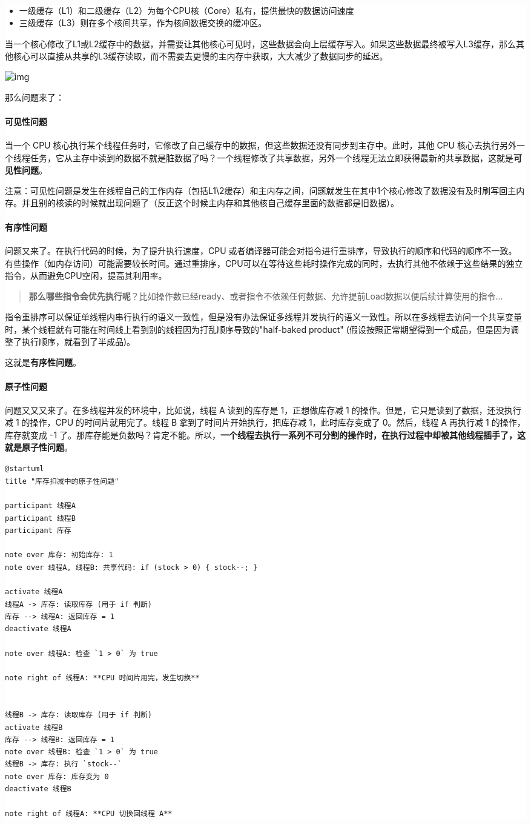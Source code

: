 - 一级缓存（L1）和二级缓存（L2）为每个CPU核（Core）私有，提供最快的数据访问速度
- 三级缓存（L3）则在多个核间共享，作为核间数据交换的缓冲区。



当一个核心修改了L1或L2缓存中的数据，并需要让其他核心可见时，这些数据会向上层缓存写入。如果这些数据最终被写入L3缓存，那么其他核心可以直接从共享的L3缓存读取，而不需要去更慢的主内存中获取，大大减少了数据同步的延迟。

![img](https://hexo-yelihu.oss-cn-hangzhou.aliyuncs.com/hexo/img/1690856674900.png)

那么问题来了：

#### 可见性问题
当一个 CPU 核心执行某个线程任务时，它修改了自己缓存中的数据，但这些数据还没有同步到主存中。此时，其他 CPU 核心去执行另外一个线程任务，它从主存中读到的数据不就是脏数据了吗？一个线程修改了共享数据，另外一个线程无法立即获得最新的共享数据，这就是**可见性问题**。

注意：可见性问题是发生在线程自己的工作内存（包括L1\2缓存）和主内存之间，问题就发生在其中1个核心修改了数据没有及时刷写回主内存。并且别的核读的时候就出现问题了（反正这个时候主内存和其他核自己缓存里面的数据都是旧数据）。


#### 有序性问题
问题又来了。在执行代码的时候，为了提升执行速度，CPU 或者编译器可能会对指令进行重排序，导致执行的顺序和代码的顺序不一致。
有些操作（如内存访问）可能需要较长时间。通过重排序，CPU可以在等待这些耗时操作完成的同时，去执行其他不依赖于这些结果的独立指令，从而避免CPU空闲，提高其利用率。

> **那么哪些指令会优先执行呢**？比如操作数已经ready、或者指令不依赖任何数据、允许提前Load数据以便后续计算使用的指令...

指令重排序可以保证单线程内串行执行的语义一致性，但是没有办法保证多线程并发执行的语义一致性。所以在多线程去访问一个共享变量时，某个线程就有可能在时间线上看到别的线程因为打乱顺序导致的"half-baked product"  (假设按照正常期望得到一个成品，但是因为调整了执行顺序，就看到了半成品)。

这就是**有序性问题**。



#### 原子性问题
问题又又又来了。在多线程并发的环境中，比如说，线程 A 读到的库存是 1，正想做库存减 1 的操作。但是，它只是读到了数据，还没执行减 1 的操作，CPU 的时间片就用完了。线程 B 拿到了时间片开始执行，把库存减 1，此时库存变成了 0。然后，线程 A 再执行减 1 的操作，库存就变成 -1 了。那库存能是负数吗？肯定不能。所以，**一个线程去执行一系列不可分割的操作时，在执行过程中却被其他线程插手了，这就是原子性问题**。

```plantuml
@startuml
title "库存扣减中的原子性问题"

participant 线程A
participant 线程B
participant 库存

note over 库存: 初始库存: 1
note over 线程A, 线程B: 共享代码: if (stock > 0) { stock--; }

activate 线程A
线程A -> 库存: 读取库存 (用于 if 判断)
库存 --> 线程A: 返回库存 = 1
deactivate 线程A

note over 线程A: 检查 `1 > 0` 为 true

note right of 线程A: **CPU 时间片用完，发生切换**


线程B -> 库存: 读取库存 (用于 if 判断)
activate 线程B
库存 --> 线程B: 返回库存 = 1
note over 线程B: 检查 `1 > 0` 为 true
线程B -> 库存: 执行 `stock--`
note over 库存: 库存变为 0
deactivate 线程B

note right of 线程A: **CPU 切换回线程 A**

```